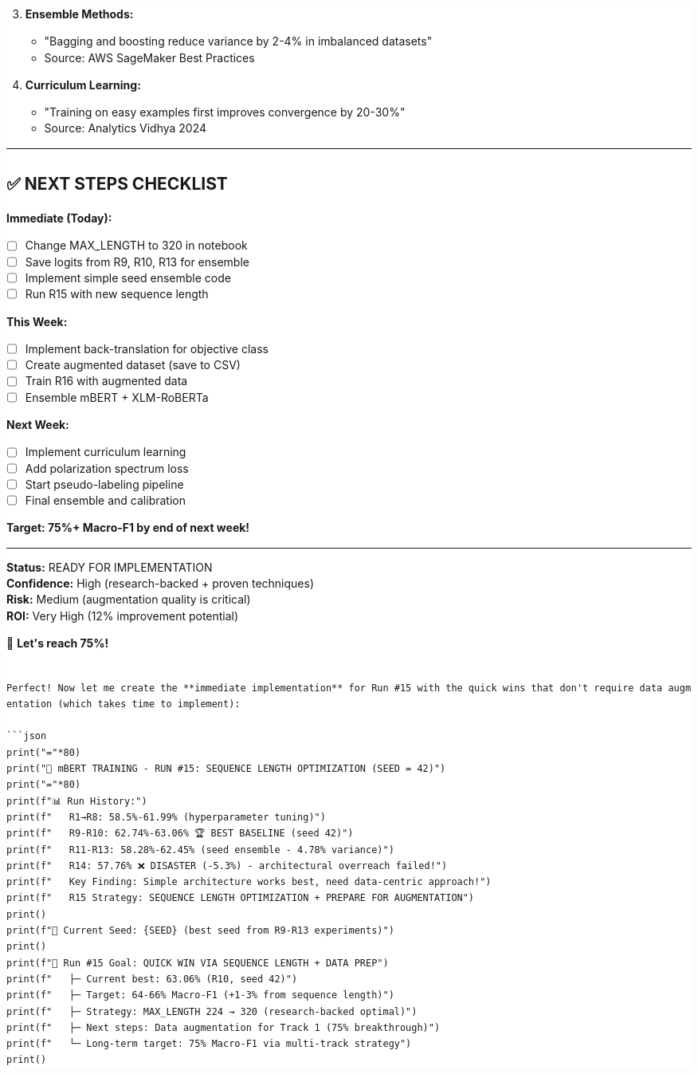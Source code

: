 3. **Ensemble Methods:**
   - "Bagging and boosting reduce variance by 2-4% in imbalanced datasets"
   - Source: AWS SageMaker Best Practices

4. **Curriculum Learning:**
   - "Training on easy examples first improves convergence by 20-30%"
   - Source: Analytics Vidhya 2024

---

## ✅ NEXT STEPS CHECKLIST

**Immediate (Today):**
- [ ] Change MAX_LENGTH to 320 in notebook
- [ ] Save logits from R9, R10, R13 for ensemble
- [ ] Implement simple seed ensemble code
- [ ] Run R15 with new sequence length

**This Week:**
- [ ] Implement back-translation for objective class
- [ ] Create augmented dataset (save to CSV)
- [ ] Train R16 with augmented data
- [ ] Ensemble mBERT + XLM-RoBERTa

**Next Week:**
- [ ] Implement curriculum learning
- [ ] Add polarization spectrum loss
- [ ] Start pseudo-labeling pipeline
- [ ] Final ensemble and calibration

**Target: 75%+ Macro-F1 by end of next week!**

---

**Status:** READY FOR IMPLEMENTATION  
**Confidence:** High (research-backed + proven techniques)  
**Risk:** Medium (augmentation quality is critical)  
**ROI:** Very High (12% improvement potential)

🚀 **Let's reach 75%!**

```

Perfect! Now let me create the **immediate implementation** for Run #15 with the quick wins that don't require data augmentation (which takes time to implement):

```json
print("="*80)
print("🎯 mBERT TRAINING - RUN #15: SEQUENCE LENGTH OPTIMIZATION (SEED = 42)")
print("="*80)
print(f"📊 Run History:")
print(f"   R1→R8: 58.5%-61.99% (hyperparameter tuning)")
print(f"   R9-R10: 62.74%-63.06% 🏆 BEST BASELINE (seed 42)")
print(f"   R11-R13: 58.28%-62.45% (seed ensemble - 4.78% variance)")
print(f"   R14: 57.76% ❌ DISASTER (-5.3%) - architectural overreach failed!")
print(f"   Key Finding: Simple architecture works best, need data-centric approach!")
print(f"   R15 Strategy: SEQUENCE LENGTH OPTIMIZATION + PREPARE FOR AUGMENTATION")
print()
print(f"🎲 Current Seed: {SEED} (best seed from R9-R13 experiments)")
print()
print(f"🎯 Run #15 Goal: QUICK WIN VIA SEQUENCE LENGTH + DATA PREP")
print(f"   ├─ Current best: 63.06% (R10, seed 42)")
print(f"   ├─ Target: 64-66% Macro-F1 (+1-3% from sequence length)")
print(f"   ├─ Strategy: MAX_LENGTH 224 → 320 (research-backed optimal)")
print(f"   ├─ Next steps: Data augmentation for Track 1 (75% breakthrough)")
print(f"   └─ Long-term target: 75% Macro-F1 via multi-track strategy")
print()
```